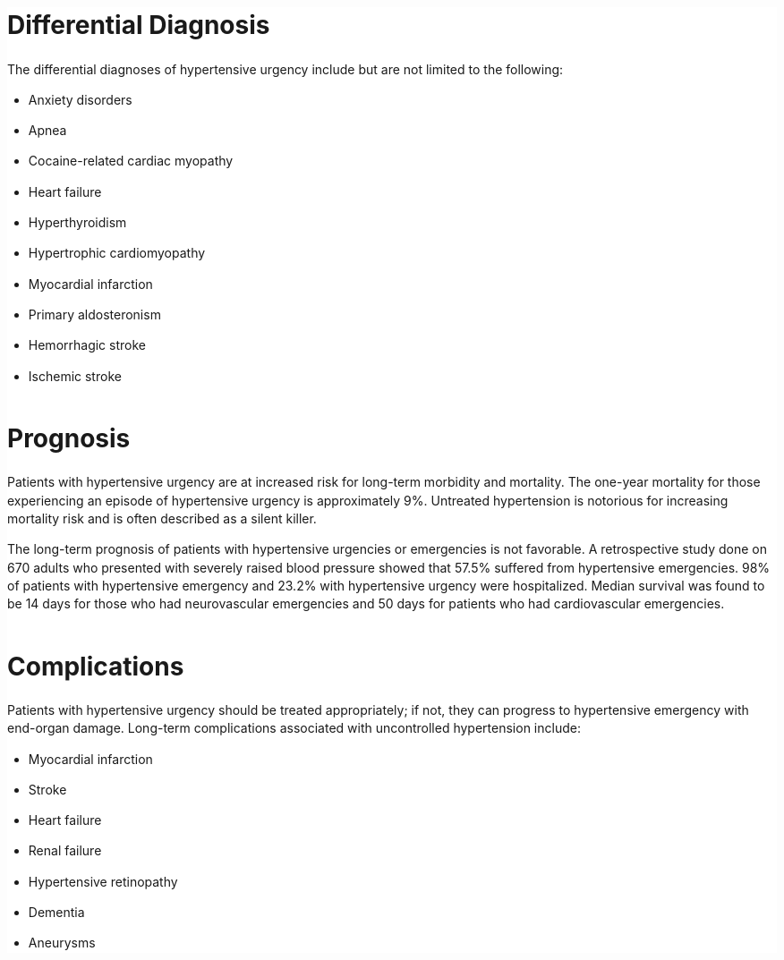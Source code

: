 # Differential Diagnosis

The differential diagnoses of hypertensive urgency include but are not limited to the following:

- Anxiety disorders

- Apnea

- Cocaine-related cardiac myopathy

- Heart failure

- Hyperthyroidism

- Hypertrophic cardiomyopathy

- Myocardial infarction

- Primary aldosteronism

- Hemorrhagic stroke

- Ischemic stroke

# Prognosis

Patients with hypertensive urgency are at increased risk for long-term morbidity and mortality. The one-year mortality for those experiencing an episode of hypertensive urgency is approximately 9%. Untreated hypertension is notorious for increasing mortality risk and is often described as a silent killer.

The long-term prognosis of patients with hypertensive urgencies or emergencies is not favorable. A retrospective study done on 670 adults who presented with severely raised blood pressure showed that 57.5% suffered from hypertensive emergencies. 98% of patients with hypertensive emergency and 23.2% with hypertensive urgency were hospitalized. Median survival was found to be 14 days for those who had neurovascular emergencies and 50 days for patients who had cardiovascular emergencies.

# Complications

Patients with hypertensive urgency should be treated appropriately; if not, they can progress to hypertensive emergency with end-organ damage. Long-term complications associated with uncontrolled hypertension include:

- Myocardial infarction

- Stroke

- Heart failure

- Renal failure

- Hypertensive retinopathy

- Dementia

- Aneurysms
